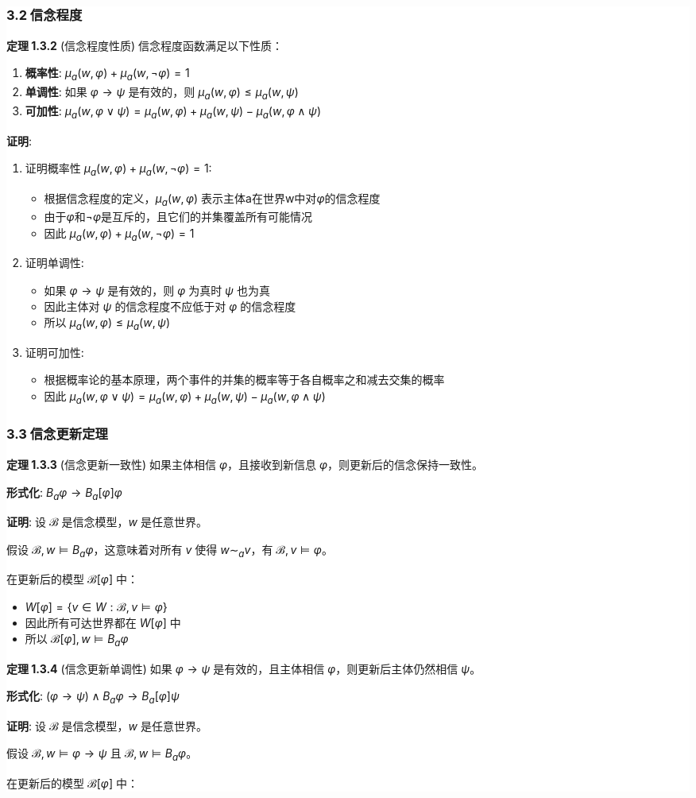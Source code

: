 ### 3.2 信念程度

**定理 1.3.2** (信念程度性质)
信念程度函数满足以下性质：

1. **概率性**: $\mu_a(w, \varphi) + \mu_a(w, \neg\varphi) = 1$
2. **单调性**: 如果 $\varphi \rightarrow \psi$ 是有效的，则 $\mu_a(w, \varphi) \leq \mu_a(w, \psi)$
3. **可加性**: $\mu_a(w, \varphi \lor \psi) = \mu_a(w, \varphi) + \mu_a(w, \psi) - \mu_a(w, \varphi \land \psi)$

**证明**:

1. 证明概率性 $\mu_a(w, \varphi) + \mu_a(w, \neg\varphi) = 1$:
   - 根据信念程度的定义，$\mu_a(w, \varphi)$ 表示主体a在世界w中对$\varphi$的信念程度
   - 由于$\varphi$和$\neg\varphi$是互斥的，且它们的并集覆盖所有可能情况
   - 因此 $\mu_a(w, \varphi) + \mu_a(w, \neg\varphi) = 1$

2. 证明单调性:
   - 如果 $\varphi \rightarrow \psi$ 是有效的，则 $\varphi$ 为真时 $\psi$ 也为真
   - 因此主体对 $\psi$ 的信念程度不应低于对 $\varphi$ 的信念程度
   - 所以 $\mu_a(w, \varphi) \leq \mu_a(w, \psi)$

3. 证明可加性:
   - 根据概率论的基本原理，两个事件的并集的概率等于各自概率之和减去交集的概率
   - 因此 $\mu_a(w, \varphi \lor \psi) = \mu_a(w, \varphi) + \mu_a(w, \psi) - \mu_a(w, \varphi \land \psi)$

### 3.3 信念更新定理

**定理 1.3.3** (信念更新一致性)
如果主体相信 $\varphi$，且接收到新信息 $\varphi$，则更新后的信念保持一致性。

**形式化**: $B_a \varphi \rightarrow B_a[\varphi] \varphi$

**证明**:
设 $\mathcal{B}$ 是信念模型，$w$ 是任意世界。

假设 $\mathcal{B}, w \models B_a \varphi$，这意味着对所有 $v$ 使得 $w \sim_a v$，有 $\mathcal{B}, v \models \varphi$。

在更新后的模型 $\mathcal{B}[\varphi]$ 中：

- $W[\varphi] = \{v \in W : \mathcal{B}, v \models \varphi\}$
- 因此所有可达世界都在 $W[\varphi]$ 中
- 所以 $\mathcal{B}[\varphi], w \models B_a \varphi$

**定理 1.3.4** (信念更新单调性)
如果 $\varphi \rightarrow \psi$ 是有效的，且主体相信 $\varphi$，则更新后主体仍然相信 $\psi$。

**形式化**: $(\varphi \rightarrow \psi) \land B_a \varphi \rightarrow B_a[\varphi] \psi$

**证明**:
设 $\mathcal{B}$ 是信念模型，$w$ 是任意世界。

假设 $\mathcal{B}, w \models \varphi \rightarrow \psi$ 且 $\mathcal{B}, w \models B_a \varphi$。

在更新后的模型 $\mathcal{B}[\varphi]$ 中：
